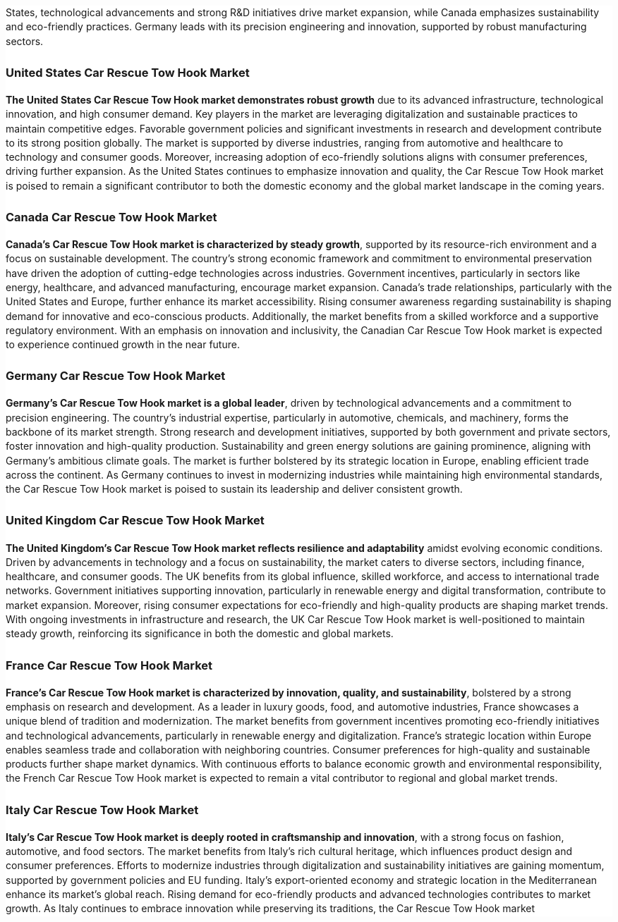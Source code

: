 States, technological advancements and strong R&amp;D initiatives drive market expansion, while Canada emphasizes sustainability and eco-friendly practices. Germany leads with its precision engineering and innovation, supported by robust manufacturing sectors.</span></em></p></blockquote><h3><strong>United States Car Rescue Tow Hook Market</strong></h3><p><strong>The United States Car Rescue Tow Hook market demonstrates robust growth</strong> due to its advanced infrastructure, technological innovation, and high consumer demand. Key players in the market are leveraging digitalization and sustainable practices to maintain competitive edges. Favorable government policies and significant investments in research and development contribute to its strong position globally. The market is supported by diverse industries, ranging from automotive and healthcare to technology and consumer goods. Moreover, increasing adoption of eco-friendly solutions aligns with consumer preferences, driving further expansion. As the United States continues to emphasize innovation and quality, the Car Rescue Tow Hook market is poised to remain a significant contributor to both the domestic economy and the global market landscape in the coming years.</p><h3><strong>Canada Car Rescue Tow Hook Market</strong></h3><p><strong>Canada&rsquo;s Car Rescue Tow Hook market is characterized by steady growth</strong>, supported by its resource-rich environment and a focus on sustainable development. The country&rsquo;s strong economic framework and commitment to environmental preservation have driven the adoption of cutting-edge technologies across industries. Government incentives, particularly in sectors like energy, healthcare, and advanced manufacturing, encourage market expansion. Canada&rsquo;s trade relationships, particularly with the United States and Europe, further enhance its market accessibility. Rising consumer awareness regarding sustainability is shaping demand for innovative and eco-conscious products. Additionally, the market benefits from a skilled workforce and a supportive regulatory environment. With an emphasis on innovation and inclusivity, the Canadian Car Rescue Tow Hook market is expected to experience continued growth in the near future.</p><h3><strong>Germany Car Rescue Tow Hook Market</strong></h3><p><strong>Germany&rsquo;s Car Rescue Tow Hook market is a global leader</strong>, driven by technological advancements and a commitment to precision engineering. The country&rsquo;s industrial expertise, particularly in automotive, chemicals, and machinery, forms the backbone of its market strength. Strong research and development initiatives, supported by both government and private sectors, foster innovation and high-quality production. Sustainability and green energy solutions are gaining prominence, aligning with Germany&rsquo;s ambitious climate goals. The market is further bolstered by its strategic location in Europe, enabling efficient trade across the continent. As Germany continues to invest in modernizing industries while maintaining high environmental standards, the Car Rescue Tow Hook market is poised to sustain its leadership and deliver consistent growth.</p><h3><strong>United Kingdom Car Rescue Tow Hook Market</strong></h3><p><strong>The United Kingdom&rsquo;s Car Rescue Tow Hook market reflects resilience and adaptability</strong> amidst evolving economic conditions. Driven by advancements in technology and a focus on sustainability, the market caters to diverse sectors, including finance, healthcare, and consumer goods. The UK benefits from its global influence, skilled workforce, and access to international trade networks. Government initiatives supporting innovation, particularly in renewable energy and digital transformation, contribute to market expansion. Moreover, rising consumer expectations for eco-friendly and high-quality products are shaping market trends. With ongoing investments in infrastructure and research, the UK Car Rescue Tow Hook market is well-positioned to maintain steady growth, reinforcing its significance in both the domestic and global markets.</p><h3><strong>France Car Rescue Tow Hook Market</strong></h3><p><strong>France&rsquo;s Car Rescue Tow Hook market is characterized by innovation, quality, and sustainability</strong>, bolstered by a strong emphasis on research and development. As a leader in luxury goods, food, and automotive industries, France showcases a unique blend of tradition and modernization. The market benefits from government incentives promoting eco-friendly initiatives and technological advancements, particularly in renewable energy and digitalization. France&rsquo;s strategic location within Europe enables seamless trade and collaboration with neighboring countries. Consumer preferences for high-quality and sustainable products further shape market dynamics. With continuous efforts to balance economic growth and environmental responsibility, the French Car Rescue Tow Hook market is expected to remain a vital contributor to regional and global market trends.</p><h3><strong>Italy Car Rescue Tow Hook Market</strong></h3><p><strong>Italy&rsquo;s Car Rescue Tow Hook market is deeply rooted in craftsmanship and innovation</strong>, with a strong focus on fashion, automotive, and food sectors. The market benefits from Italy&rsquo;s rich cultural heritage, which influences product design and consumer preferences. Efforts to modernize industries through digitalization and sustainability initiatives are gaining momentum, supported by government policies and EU funding. Italy&rsquo;s export-oriented economy and strategic location in the Mediterranean enhance its market&rsquo;s global reach. Rising demand for eco-friendly products and advanced technologies contributes to market growth. As Italy continues to embrace innovation while preserving its traditions, the Car Rescue Tow Hook market